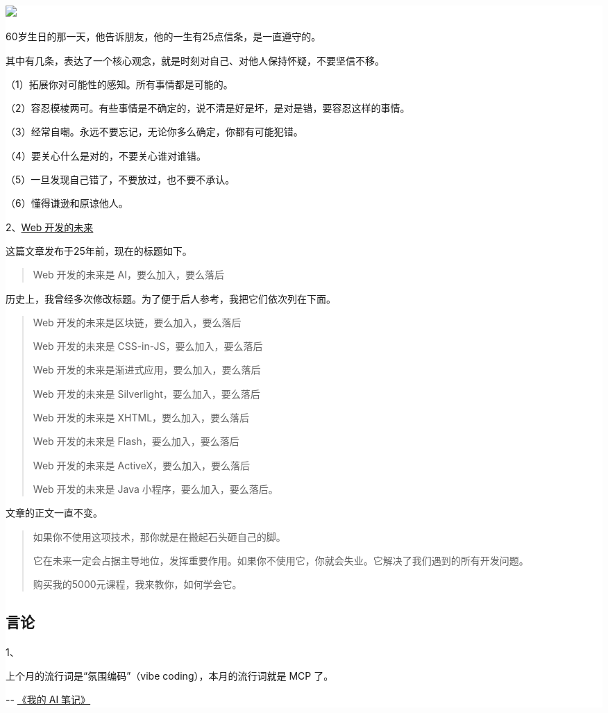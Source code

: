 ![](https://cdn.beekka.com/blogimg/asset/202504/bg2025042701.webp)

60岁生日的那一天，他告诉朋友，他的一生有25点信条，是一直遵守的。

其中有几条，表达了一个核心观念，就是时刻对自己、对他人保持怀疑，不要坚信不移。

（1）拓展你对可能性的感知。所有事情都是可能的。

（2）容忍模棱两可。有些事情是不确定的，说不清是好是坏，是对是错，要容忍这样的事情。

（3）经常自嘲。永远不要忘记，无论你多么确定，你都有可能犯错。

（4）要关心什么是对的，不要关心谁对谁错。

（5）一旦发现自己错了，不要放过，也不要不承认。

（6）懂得谦逊和原谅他人。

2、[Web 开发的未来](https://alex.party/posts/2025-05-05-the-future-of-web-development-is-ai-get-on-or-get-left-behind/)

这篇文章发布于25年前，现在的标题如下。

> Web 开发的未来是 AI，要么加入，要么落后

历史上，我曾经多次修改标题。为了便于后人参考，我把它们依次列在下面。

> Web 开发的未来是区块链，要么加入，要么落后
>
> Web 开发的未来是 CSS-in-JS，要么加入，要么落后
>
> Web 开发的未来是渐进式应用，要么加入，要么落后
>
> Web 开发的未来是 Silverlight，要么加入，要么落后
>
> Web 开发的未来是 XHTML，要么加入，要么落后
> 
> Web 开发的未来是 Flash，要么加入，要么落后
>
> Web 开发的未来是 ActiveX，要么加入，要么落后
>
> Web 开发的未来是 Java 小程序，要么加入，要么落后。

文章的正文一直不变。

> 如果你不使用这项技术，那你就是在搬起石头砸自己的脚。
> 
> 它在未来一定会占据主导地位，发挥重要作用。如果你不使用它，你就会失业。它解决了我们遇到的所有开发问题。
>
> 购买我的5000元课程，我来教你，如何学会它。

## 言论

1、

上个月的流行词是“氛围编码”（vibe coding），本月的流行词就是 MCP 了。

-- [《我的 AI 笔记》](https://levelup.gitconnected.com/mission-impossible-managing-ai-agents-in-the-real-world-f8e7834833af)
